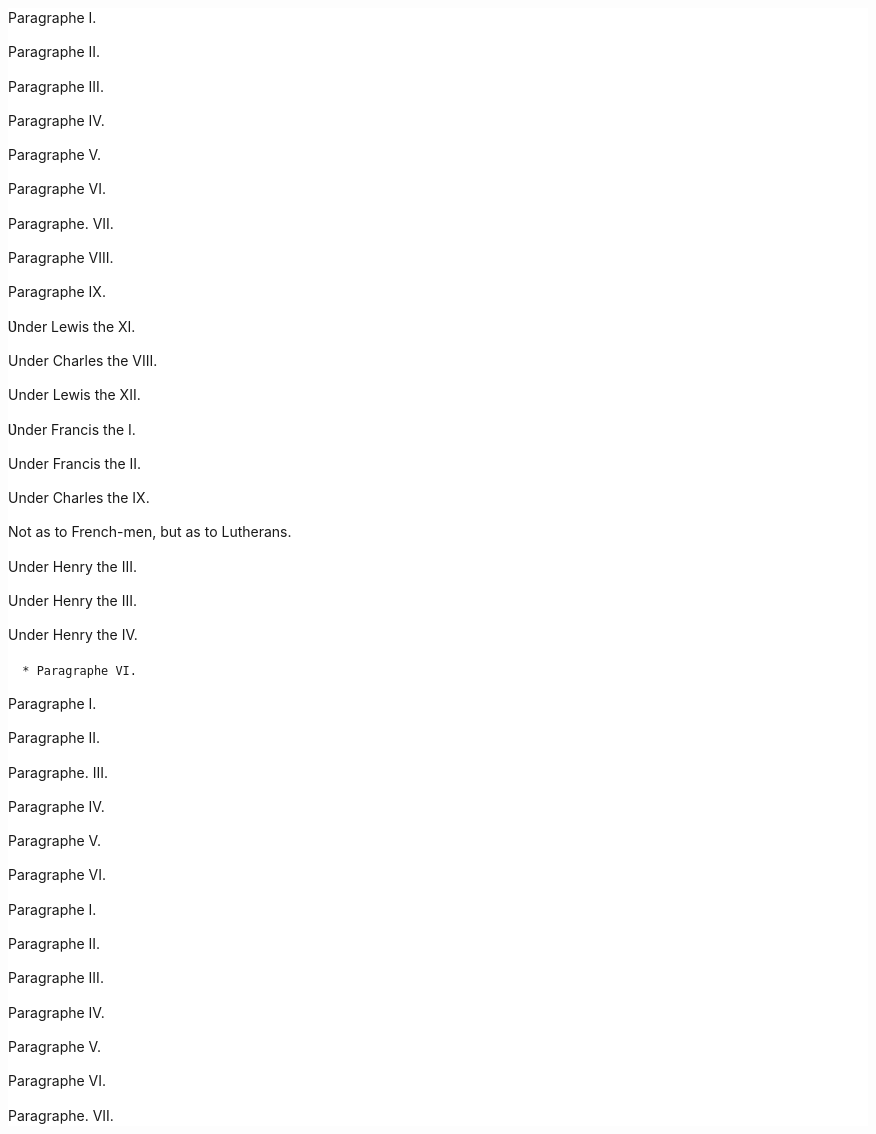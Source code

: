 Paragraphe I.

Paragraphe II.

Paragraphe III.

Paragraphe IV.

Paragraphe V.

Paragraphe VI.

Paragraphe. VII.

Paragraphe VIII.

Paragraphe IX.

Ʋnder Lewis the XI.

Under Charles the VIII.

Under Lewis the XII.

Ʋnder Francis the I.

Under Francis the II.

Under Charles the IX.

Not as to French-men, but as to Lutherans.

Under Henry the III.

Under Henry the III.

Under Henry the IV.

      * Paragraphe VI.

Paragraphe I.

Paragraphe II.

Paragraphe. III.

Paragraphe IV.

Paragraphe V.

Paragraphe VI.

Paragraphe I.

Paragraphe II.

Paragraphe III.

Paragraphe IV.

Paragraphe V.

Paragraphe VI.

Paragraphe. VII.
